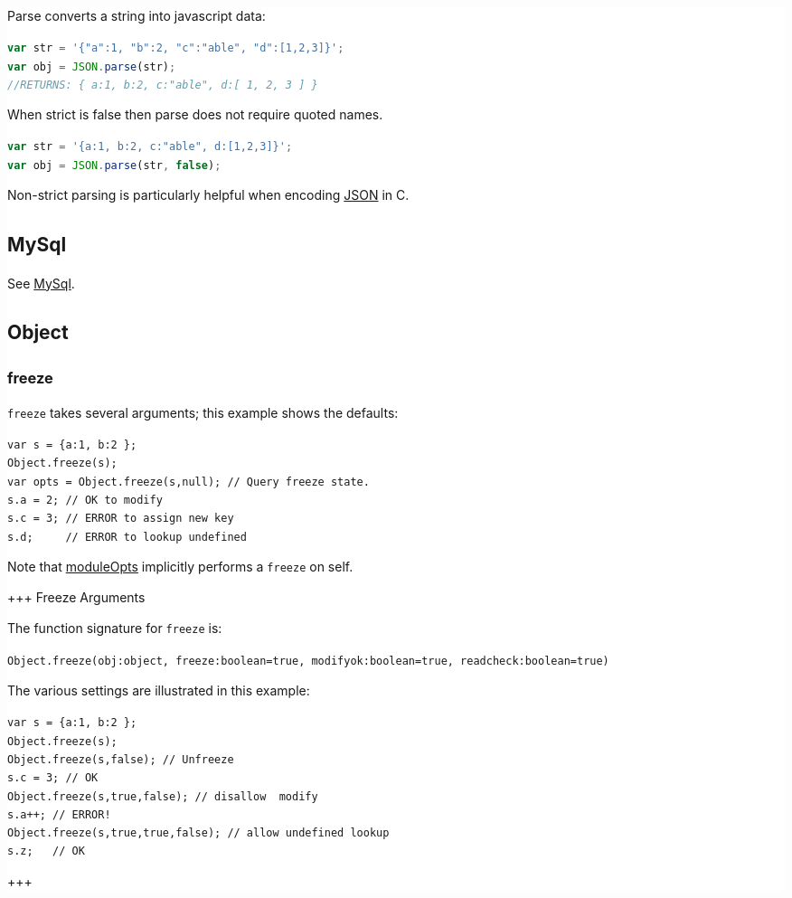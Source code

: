 Parse converts a string into javascript data:

``` js
var str = '{"a":1, "b":2, "c":"able", "d":[1,2,3]}';
var obj = JSON.parse(str);
//RETURNS: { a:1, b:2, c:"able", d:[ 1, 2, 3 ] }
```

When strict is false then parse does not require quoted names.

``` js
var str = '{a:1, b:2, c:"able", d:[1,2,3]}';
var obj = JSON.parse(str, false);
```

Non-strict parsing is particularly helpful when encoding [JSON](#json) in C.


## MySql

See [MySql](MySql.md).

## Object
### freeze
`freeze` takes several arguments; this example shows the defaults:
```
var s = {a:1, b:2 };
Object.freeze(s);
var opts = Object.freeze(s,null); // Query freeze state.
s.a = 2; // OK to modify
s.c = 3; // ERROR to assign new key
s.d;     // ERROR to lookup undefined
```
Note that [moduleOpts](Modules.md#moduleopts) implicitly performs a `freeze` on self.

+++ Freeze Arguments

The function signature for `freeze` is:
```
Object.freeze(obj:object, freeze:boolean=true, modifyok:boolean=true, readcheck:boolean=true)
```
The various settings are illustrated in this example:

```
var s = {a:1, b:2 };
Object.freeze(s);
Object.freeze(s,false); // Unfreeze
s.c = 3; // OK
Object.freeze(s,true,false); // disallow  modify
s.a++; // ERROR!
Object.freeze(s,true,true,false); // allow undefined lookup
s.z;   // OK
```

+++
